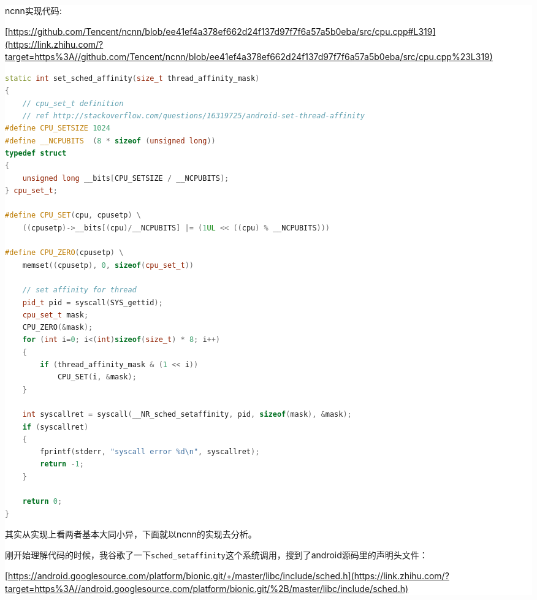 
ncnn实现代码:

[https://github.com/Tencent/ncnn/blob/ee41ef4a378ef662d24f137d97f7f6a57a5b0eba/src/cpu.cpp#L319](https://link.zhihu.com/?target=https%3A//github.com/Tencent/ncnn/blob/ee41ef4a378ef662d24f137d97f7f6a57a5b0eba/src/cpu.cpp%23L319)

```C++
static int set_sched_affinity(size_t thread_affinity_mask)
{
    // cpu_set_t definition
    // ref http://stackoverflow.com/questions/16319725/android-set-thread-affinity
#define CPU_SETSIZE 1024
#define __NCPUBITS  (8 * sizeof (unsigned long))
typedef struct
{
    unsigned long __bits[CPU_SETSIZE / __NCPUBITS];
} cpu_set_t;

#define CPU_SET(cpu, cpusetp) \
    ((cpusetp)->__bits[(cpu)/__NCPUBITS] |= (1UL << ((cpu) % __NCPUBITS)))

#define CPU_ZERO(cpusetp) \
    memset((cpusetp), 0, sizeof(cpu_set_t))

    // set affinity for thread
    pid_t pid = syscall(SYS_gettid);
    cpu_set_t mask;
    CPU_ZERO(&mask);
    for (int i=0; i<(int)sizeof(size_t) * 8; i++)
    {
        if (thread_affinity_mask & (1 << i))
            CPU_SET(i, &mask);
    }

    int syscallret = syscall(__NR_sched_setaffinity, pid, sizeof(mask), &mask);
    if (syscallret)
    {
        fprintf(stderr, "syscall error %d\n", syscallret);
        return -1;
    }

    return 0;
}
```


其实从实现上看两者基本大同小异，下面就以ncnn的实现去分析。

刚开始理解代码的时候，我谷歌了一下`sched_setaffinity`这个系统调用，搜到了android源码里的声明头文件：

[https://android.googlesource.com/platform/bionic.git/+/master/libc/include/sched.h](https://link.zhihu.com/?target=https%3A//android.googlesource.com/platform/bionic.git/%2B/master/libc/include/sched.h)
